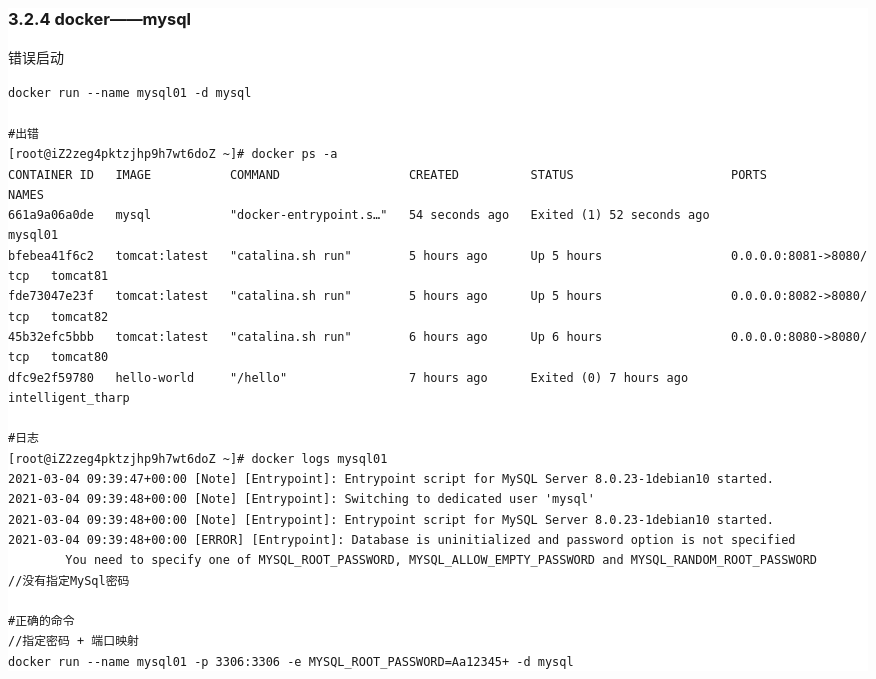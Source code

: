 ### 3.2.4 docker——mysql

错误启动

```shell
docker run --name mysql01 -d mysql

#出错
[root@iZ2zeg4pktzjhp9h7wt6doZ ~]# docker ps -a
CONTAINER ID   IMAGE           COMMAND                  CREATED          STATUS                      PORTS                    NAMES
661a9a06a0de   mysql           "docker-entrypoint.s…"   54 seconds ago   Exited (1) 52 seconds ago                            mysql01
bfebea41f6c2   tomcat:latest   "catalina.sh run"        5 hours ago      Up 5 hours                  0.0.0.0:8081->8080/tcp   tomcat81
fde73047e23f   tomcat:latest   "catalina.sh run"        5 hours ago      Up 5 hours                  0.0.0.0:8082->8080/tcp   tomcat82
45b32efc5bbb   tomcat:latest   "catalina.sh run"        6 hours ago      Up 6 hours                  0.0.0.0:8080->8080/tcp   tomcat80
dfc9e2f59780   hello-world     "/hello"                 7 hours ago      Exited (0) 7 hours ago                               intelligent_tharp

#日志
[root@iZ2zeg4pktzjhp9h7wt6doZ ~]# docker logs mysql01
2021-03-04 09:39:47+00:00 [Note] [Entrypoint]: Entrypoint script for MySQL Server 8.0.23-1debian10 started.
2021-03-04 09:39:48+00:00 [Note] [Entrypoint]: Switching to dedicated user 'mysql'
2021-03-04 09:39:48+00:00 [Note] [Entrypoint]: Entrypoint script for MySQL Server 8.0.23-1debian10 started.
2021-03-04 09:39:48+00:00 [ERROR] [Entrypoint]: Database is uninitialized and password option is not specified
        You need to specify one of MYSQL_ROOT_PASSWORD, MYSQL_ALLOW_EMPTY_PASSWORD and MYSQL_RANDOM_ROOT_PASSWORD
//没有指定MySql密码

#正确的命令
//指定密码 + 端口映射
docker run --name mysql01 -p 3306:3306 -e MYSQL_ROOT_PASSWORD=Aa12345+ -d mysql
```
